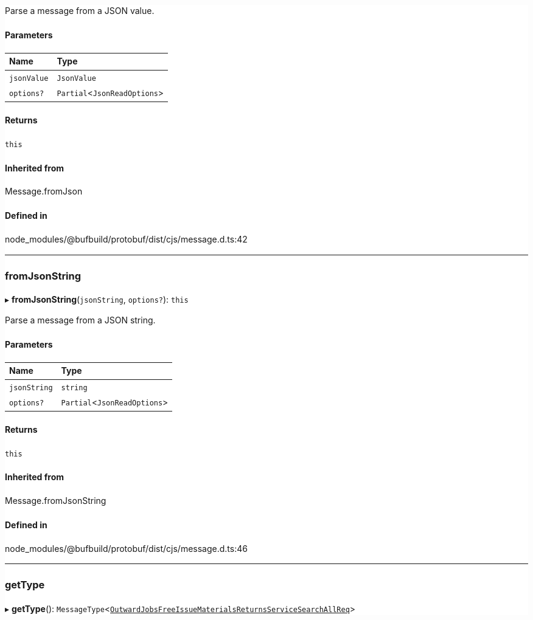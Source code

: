 Parse a message from a JSON value.

#### Parameters

| Name | Type |
| :------ | :------ |
| `jsonValue` | `JsonValue` |
| `options?` | `Partial`\<`JsonReadOptions`\> |

#### Returns

`this`

#### Inherited from

Message.fromJson

#### Defined in

node_modules/@bufbuild/protobuf/dist/cjs/message.d.ts:42

___

### fromJsonString

▸ **fromJsonString**(`jsonString`, `options?`): `this`

Parse a message from a JSON string.

#### Parameters

| Name | Type |
| :------ | :------ |
| `jsonString` | `string` |
| `options?` | `Partial`\<`JsonReadOptions`\> |

#### Returns

`this`

#### Inherited from

Message.fromJsonString

#### Defined in

node_modules/@bufbuild/protobuf/dist/cjs/message.d.ts:46

___

### getType

▸ **getType**(): `MessageType`\<[`OutwardJobsFreeIssueMaterialsReturnsServiceSearchAllReq`](OutwardJobsFreeIssueMaterialsReturnsServiceSearchAllReq.md)\>
